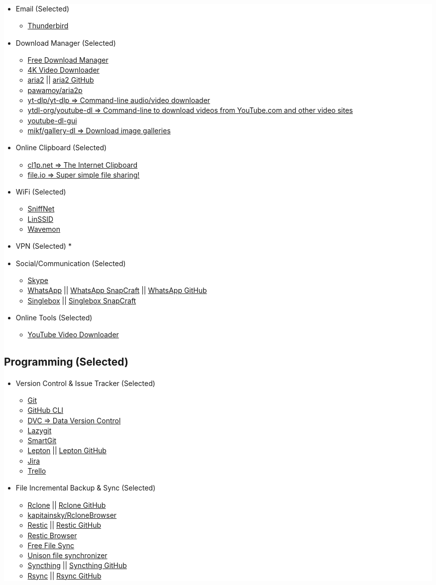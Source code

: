 * Email (Selected)
  * [Thunderbird](https://www.thunderbird.net/en-GB/)

* Download Manager (Selected)
  * [Free Download Manager](https://www.freedownloadmanager.org/)
  * [4K Video Downloader](https://www.4kdownload.com/31)
  * [aria2](https://aria2.github.io/) || [aria2 GitHub](https://github.com/aria2/aria2)
  * [pawamoy/aria2p](https://github.com/pawamoy/aria2p)
  * [yt-dlp/yt-dlp => Command-line audio/video downloader](https://github.com/yt-dlp/yt-dlp)
  * [ytdl-org/youtube-dl => Command-line to download videos from YouTube.com and other video sites](https://github.com/ytdl-org/youtube-dl)
  * [youtube-dl-gui](https://github.com/jely2002/youtube-dl-gui)
  * [mikf/gallery-dl => Download image galleries](https://github.com/mikf/gallery-dl)

* Online Clipboard (Selected)
  * [cl1p.net => The Internet Clipboard](https://cl1p.net/)
  * [file.io => Super simple file sharing!](https://www.file.io/)
	
* WiFi (Selected)
  * [SniffNet](https://github.com/GyulyVGC/sniffnet)
  * [LinSSID](https://sourceforge.net/projects/linssid/)
  * [Wavemon](https://github.com/uoaerg/wavemon)
  
* VPN (Selected)
  * 
  
* Social/Communication (Selected)
  * [Skype](https://www.skype.com/en/)
  * [WhatsApp](https://www.whatsapp.com/) || [WhatsApp SnapCraft](https://snapcraft.io/whatsapp-for-linux) || [WhatsApp GitHub](https://github.com/eneshecan/whatsapp-for-linux)
  * [Singlebox](https://singlebox.app/) || [Singlebox SnapCraft](https://snapcraft.io/singlebox)

* Online Tools (Selected)
  * [YouTube Video Downloader](https://yt5s.biz/enxj100/)

## Programming (Selected)

* Version Control & Issue Tracker (Selected)
  * [Git](https://git-scm.com/)
  * [GitHub CLI](https://cli.github.com/)
  * [DVC => Data Version Control](https://dvc.org/)
  * [Lazygit](https://github.com/jesseduffield/lazygit)
  * [SmartGit](https://www.syntevo.com/smartgit/)
  * [Lepton](https://hackjutsu.com/Lepton/) || [Lepton GitHub](https://github.com/hackjutsu/Lepton)
  * [Jira](https://www.atlassian.com/software/jira)
  * [Trello](https://trello.com/home)
	
* File Incremental Backup & Sync (Selected)
  * [Rclone](https://rclone.org/) || [Rclone GitHub](https://github.com/rclone/rclone)
  * [kapitainsky/RcloneBrowser](https://github.com/kapitainsky/RcloneBrowser)
  * [Restic](https://restic.net/) || [Restic GitHub](https://github.com/restic/restic)
  * [Restic Browser](https://github.com/emuell/restic-browser)
  * [Free File Sync](https://freefilesync.org/)
  * [Unison file synchronizer](https://github.com/bcpierce00/unison)
  * [Syncthing](https://syncthing.net/) || [Syncthing GitHub](https://github.com/syncthing/syncthing)
  * [Rsync](https://rsync.samba.org/) || [Rsync GitHub](https://github.com/WayneD/rsync/)
